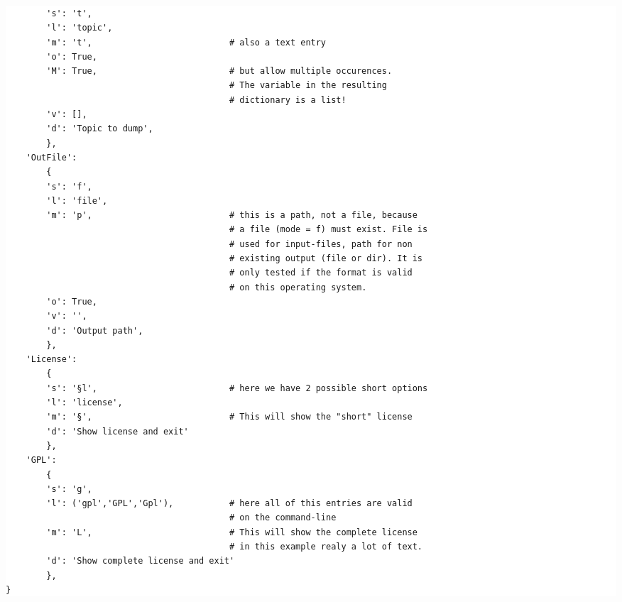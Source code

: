             's': 't',
            'l': 'topic',
            'm': 't',                           # also a text entry
            'o': True,
            'M': True,                          # but allow multiple occurences.
                                                # The variable in the resulting
                                                # dictionary is a list!
            'v': [],
            'd': 'Topic to dump',
            },
        'OutFile':
            {
            's': 'f',
            'l': 'file',
            'm': 'p',                           # this is a path, not a file, because
                                                # a file (mode = f) must exist. File is
                                                # used for input-files, path for non
                                                # existing output (file or dir). It is
                                                # only tested if the format is valid
                                                # on this operating system.
            'o': True,
            'v': '',
            'd': 'Output path',
            },
        'License':
            {
            's': '§l',                          # here we have 2 possible short options
            'l': 'license',
            'm': '§',                           # This will show the "short" license
            'd': 'Show license and exit'
            },
        'GPL':
            {
            's': 'g',
            'l': ('gpl','GPL','Gpl'),           # here all of this entries are valid
                                                # on the command-line
            'm': 'L',                           # This will show the complete license
                                                # in this example realy a lot of text.
            'd': 'Show complete license and exit'
            },
    }
    